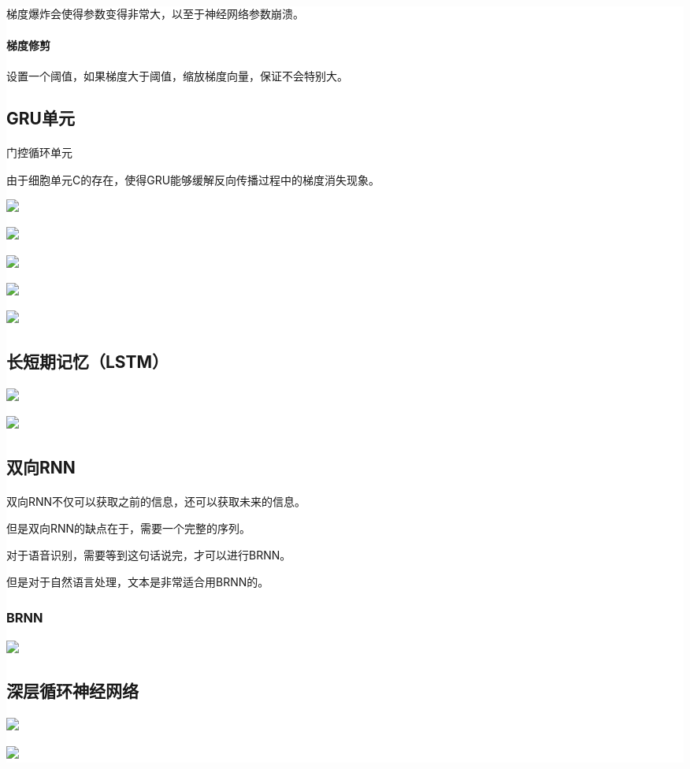 梯度爆炸会使得参数变得非常大，以至于神经网络参数崩溃。

#### 梯度修剪

设置一个阈值，如果梯度大于阈值，缩放梯度向量，保证不会特别大。

## GRU单元

门控循环单元 

由于细胞单元C的存在，使得GRU能够缓解反向传播过程中的梯度消失现象。

![](http://markdocpicture.oss-cn-hangzhou.aliyuncs.com/18-8-21/63555368.jpg)

![](http://markdocpicture.oss-cn-hangzhou.aliyuncs.com/18-8-21/39320879.jpg)

![](http://markdocpicture.oss-cn-hangzhou.aliyuncs.com/18-8-21/16930615.jpg)

![](http://markdocpicture.oss-cn-hangzhou.aliyuncs.com/18-8-21/38238640.jpg)

![](http://markdocpicture.oss-cn-hangzhou.aliyuncs.com/18-8-21/76496374.jpg)

## 长短期记忆（LSTM）

![](http://markdocpicture.oss-cn-hangzhou.aliyuncs.com/18-8-22/13942477.jpg)

![](http://markdocpicture.oss-cn-hangzhou.aliyuncs.com/18-8-22/9426287.jpg)

## 双向RNN

双向RNN不仅可以获取之前的信息，还可以获取未来的信息。

但是双向RNN的缺点在于，需要一个完整的序列。

对于语音识别，需要等到这句话说完，才可以进行BRNN。

但是对于自然语言处理，文本是非常适合用BRNN的。

### BRNN

![](http://markdocpicture.oss-cn-hangzhou.aliyuncs.com/18-8-22/18986231.jpg)

## 深层循环神经网络

![](http://markdocpicture.oss-cn-hangzhou.aliyuncs.com/18-8-22/66076549.jpg)

![](http://markdocpicture.oss-cn-hangzhou.aliyuncs.com/18-8-22/15083812.jpg)